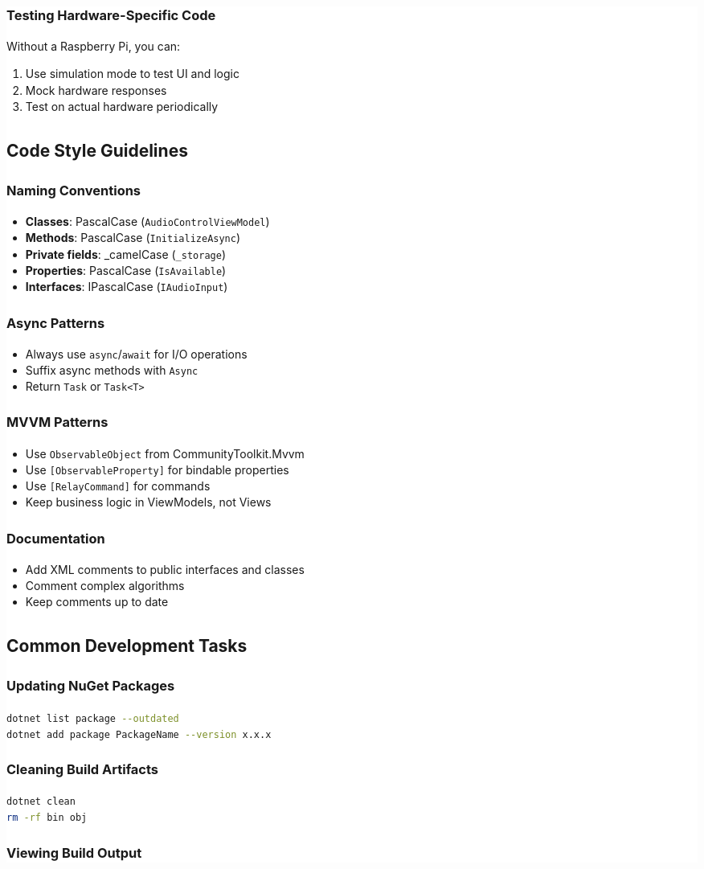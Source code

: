 ### Testing Hardware-Specific Code

Without a Raspberry Pi, you can:
1. Use simulation mode to test UI and logic
2. Mock hardware responses
3. Test on actual hardware periodically

## Code Style Guidelines

### Naming Conventions
- **Classes**: PascalCase (`AudioControlViewModel`)
- **Methods**: PascalCase (`InitializeAsync`)
- **Private fields**: _camelCase (`_storage`)
- **Properties**: PascalCase (`IsAvailable`)
- **Interfaces**: IPascalCase (`IAudioInput`)

### Async Patterns
- Always use `async`/`await` for I/O operations
- Suffix async methods with `Async`
- Return `Task` or `Task<T>`

### MVVM Patterns
- Use `ObservableObject` from CommunityToolkit.Mvvm
- Use `[ObservableProperty]` for bindable properties
- Use `[RelayCommand]` for commands
- Keep business logic in ViewModels, not Views

### Documentation
- Add XML comments to public interfaces and classes
- Comment complex algorithms
- Keep comments up to date

## Common Development Tasks

### Updating NuGet Packages

```bash
dotnet list package --outdated
dotnet add package PackageName --version x.x.x
```

### Cleaning Build Artifacts

```bash
dotnet clean
rm -rf bin obj
```

### Viewing Build Output
